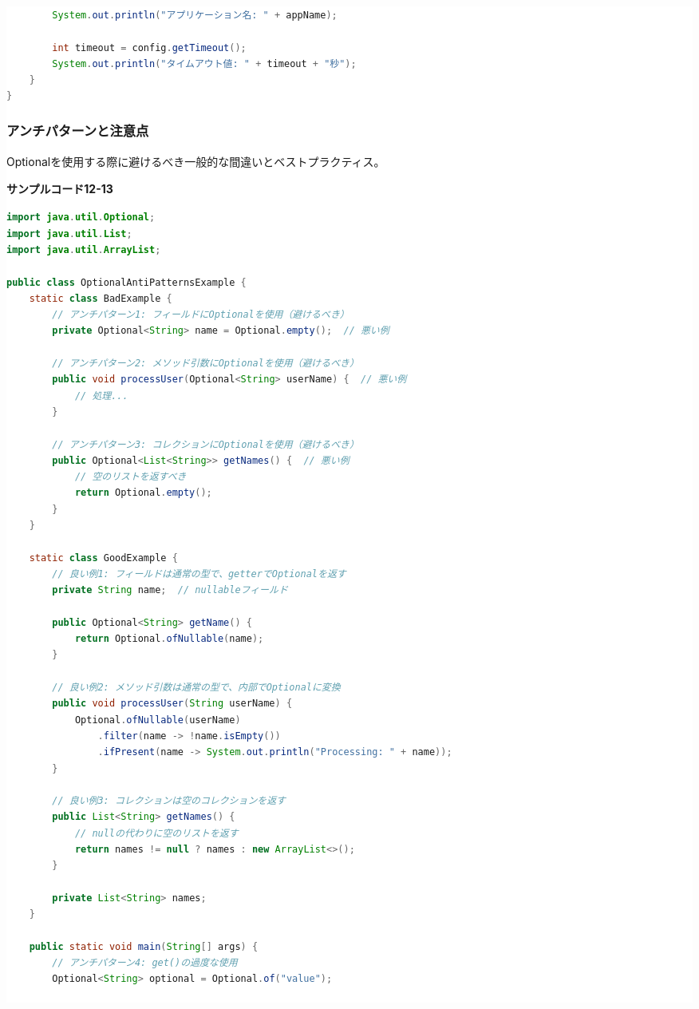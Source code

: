 ```java
        System.out.println("アプリケーション名: " + appName);
        
        int timeout = config.getTimeout();
        System.out.println("タイムアウト値: " + timeout + "秒");
    }
}
```

### アンチパターンと注意点

Optionalを使用する際に避けるべき一般的な間違いとベストプラクティス。

<span class="listing-number">**サンプルコード12-13**</span>

```java
import java.util.Optional;
import java.util.List;
import java.util.ArrayList;

public class OptionalAntiPatternsExample {
    static class BadExample {
        // アンチパターン1: フィールドにOptionalを使用（避けるべき）
        private Optional<String> name = Optional.empty();  // 悪い例
        
        // アンチパターン2: メソッド引数にOptionalを使用（避けるべき）
        public void processUser(Optional<String> userName) {  // 悪い例
            // 処理...
        }
        
        // アンチパターン3: コレクションにOptionalを使用（避けるべき）
        public Optional<List<String>> getNames() {  // 悪い例
            // 空のリストを返すべき
            return Optional.empty();
        }
    }
    
    static class GoodExample {
        // 良い例1: フィールドは通常の型で、getterでOptionalを返す
        private String name;  // nullableフィールド
        
        public Optional<String> getName() {
            return Optional.ofNullable(name);
        }
        
        // 良い例2: メソッド引数は通常の型で、内部でOptionalに変換
        public void processUser(String userName) {
            Optional.ofNullable(userName)
                .filter(name -> !name.isEmpty())
                .ifPresent(name -> System.out.println("Processing: " + name));
        }
        
        // 良い例3: コレクションは空のコレクションを返す
        public List<String> getNames() {
            // nullの代わりに空のリストを返す
            return names != null ? names : new ArrayList<>();
        }
        
        private List<String> names;
    }
    
    public static void main(String[] args) {
        // アンチパターン4: get()の過度な使用
        Optional<String> optional = Optional.of("value");
        
```